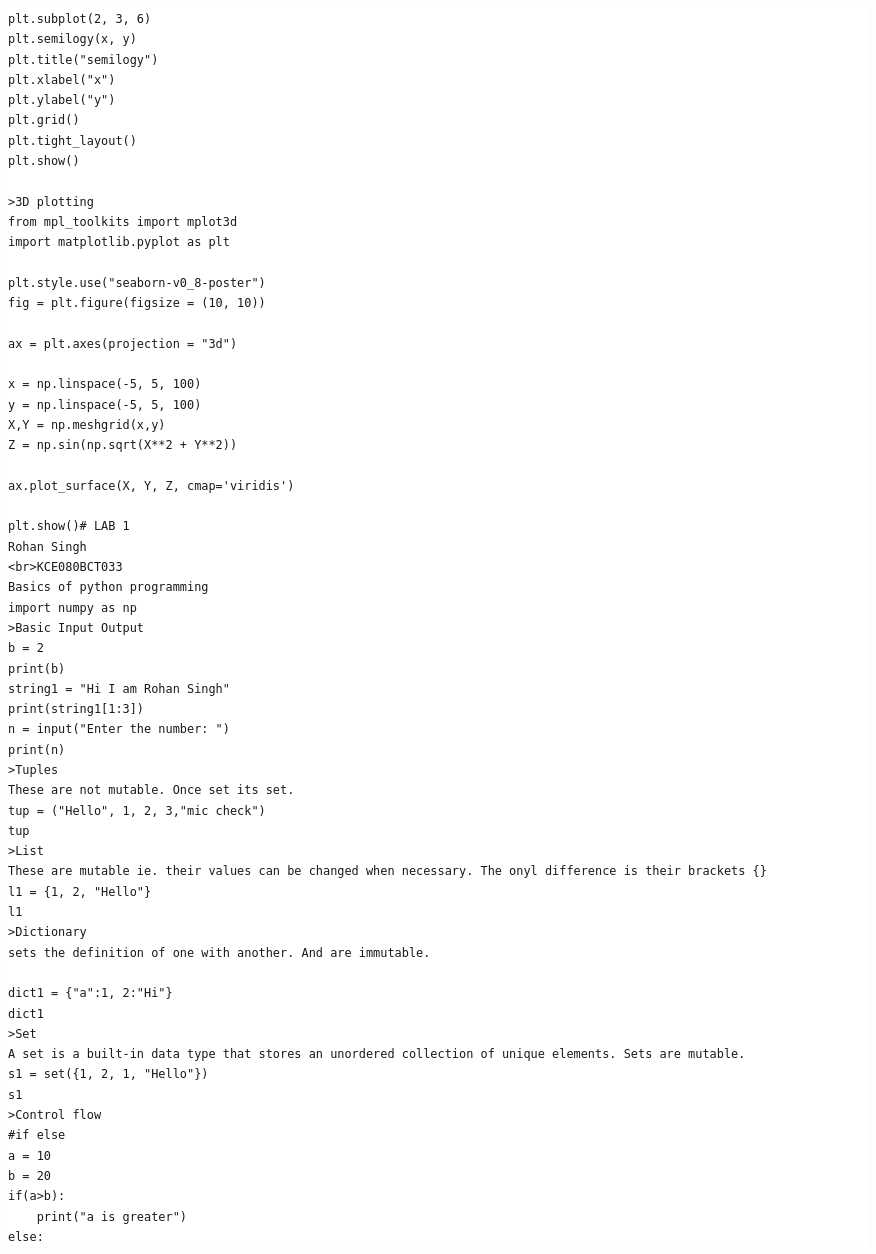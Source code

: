 ```folder-index-content
plt.subplot(2, 3, 6)
plt.semilogy(x, y)
plt.title("semilogy")
plt.xlabel("x")
plt.ylabel("y")
plt.grid()
plt.tight_layout()
plt.show()

>3D plotting
from mpl_toolkits import mplot3d
import matplotlib.pyplot as plt

plt.style.use("seaborn-v0_8-poster")
fig = plt.figure(figsize = (10, 10))

ax = plt.axes(projection = "3d")

x = np.linspace(-5, 5, 100)
y = np.linspace(-5, 5, 100)
X,Y = np.meshgrid(x,y)
Z = np.sin(np.sqrt(X**2 + Y**2))

ax.plot_surface(X, Y, Z, cmap='viridis')

plt.show()# LAB 1
Rohan Singh
<br>KCE080BCT033
Basics of python programming
import numpy as np
>Basic Input Output
b = 2
print(b)
string1 = "Hi I am Rohan Singh"
print(string1[1:3])
n = input("Enter the number: ")
print(n)
>Tuples
These are not mutable. Once set its set.
tup = ("Hello", 1, 2, 3,"mic check")
tup
>List
These are mutable ie. their values can be changed when necessary. The onyl difference is their brackets {}
l1 = {1, 2, "Hello"}
l1
>Dictionary
sets the definition of one with another. And are immutable.

dict1 = {"a":1, 2:"Hi"}
dict1
>Set
A set is a built-in data type that stores an unordered collection of unique elements. Sets are mutable.
s1 = set({1, 2, 1, "Hello"})
s1
>Control flow
#if else
a = 10
b = 20
if(a>b):
    print("a is greater")
else:
```